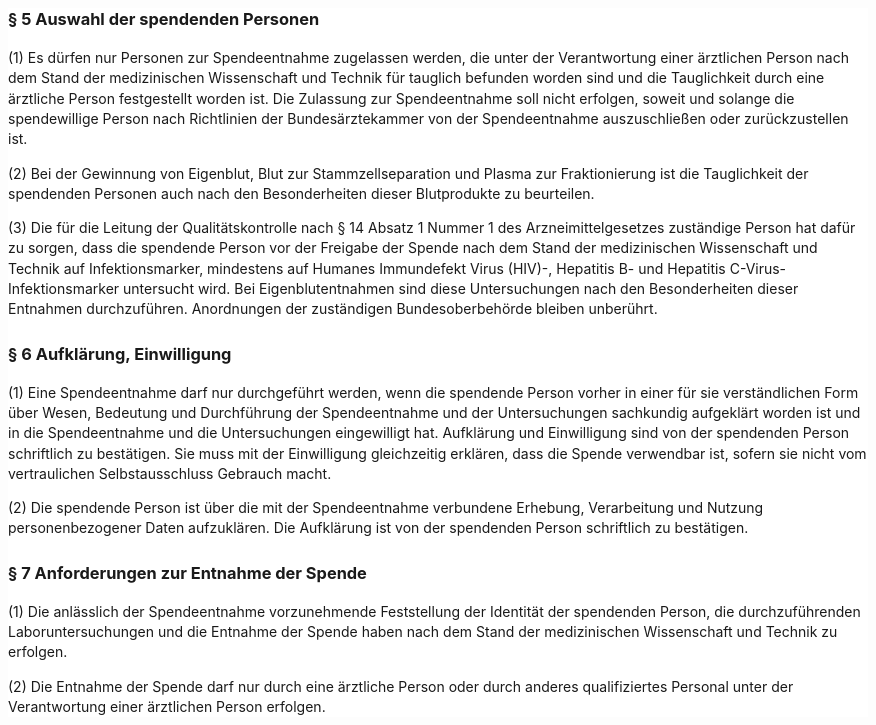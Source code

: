 
### § 5 Auswahl der spendenden Personen

(1) Es dürfen nur Personen zur Spendeentnahme zugelassen werden, die
unter der Verantwortung einer ärztlichen Person nach dem Stand der
medizinischen Wissenschaft und Technik für tauglich befunden worden
sind und die Tauglichkeit durch eine ärztliche Person festgestellt
worden ist. Die Zulassung zur Spendeentnahme soll nicht erfolgen,
soweit und solange die spendewillige Person nach Richtlinien der
Bundesärztekammer von der Spendeentnahme auszuschließen oder
zurückzustellen ist.

(2) Bei der Gewinnung von Eigenblut, Blut zur Stammzellseparation und
Plasma zur Fraktionierung ist die Tauglichkeit der spendenden Personen
auch nach den Besonderheiten dieser Blutprodukte zu beurteilen.

(3) Die für die Leitung der Qualitätskontrolle nach § 14 Absatz 1
Nummer 1 des Arzneimittelgesetzes zuständige Person hat dafür zu
sorgen, dass die spendende Person vor der Freigabe der Spende nach dem
Stand der medizinischen Wissenschaft und Technik auf Infektionsmarker,
mindestens auf Humanes Immundefekt Virus (HIV)-, Hepatitis B- und
Hepatitis C-Virus-Infektionsmarker untersucht wird. Bei
Eigenblutentnahmen sind diese Untersuchungen nach den Besonderheiten
dieser Entnahmen durchzuführen. Anordnungen der zuständigen
Bundesoberbehörde bleiben unberührt.


### § 6 Aufklärung, Einwilligung

(1) Eine Spendeentnahme darf nur durchgeführt werden, wenn die
spendende Person vorher in einer für sie verständlichen Form über
Wesen, Bedeutung und Durchführung der Spendeentnahme und der
Untersuchungen sachkundig aufgeklärt worden ist und in die
Spendeentnahme und die Untersuchungen eingewilligt hat. Aufklärung und
Einwilligung sind von der spendenden Person schriftlich zu bestätigen.
Sie muss mit der Einwilligung gleichzeitig erklären, dass die Spende
verwendbar ist, sofern sie nicht vom vertraulichen Selbstausschluss
Gebrauch macht.

(2) Die spendende Person ist über die mit der Spendeentnahme
verbundene Erhebung, Verarbeitung und Nutzung personenbezogener Daten
aufzuklären. Die Aufklärung ist von der spendenden Person schriftlich
zu bestätigen.


### § 7 Anforderungen zur Entnahme der Spende

(1) Die anlässlich der Spendeentnahme vorzunehmende Feststellung der
Identität der spendenden Person, die durchzuführenden
Laboruntersuchungen und die Entnahme der Spende haben nach dem Stand
der medizinischen Wissenschaft und Technik zu erfolgen.

(2) Die Entnahme der Spende darf nur durch eine ärztliche Person oder
durch anderes qualifiziertes Personal unter der Verantwortung einer
ärztlichen Person erfolgen.

